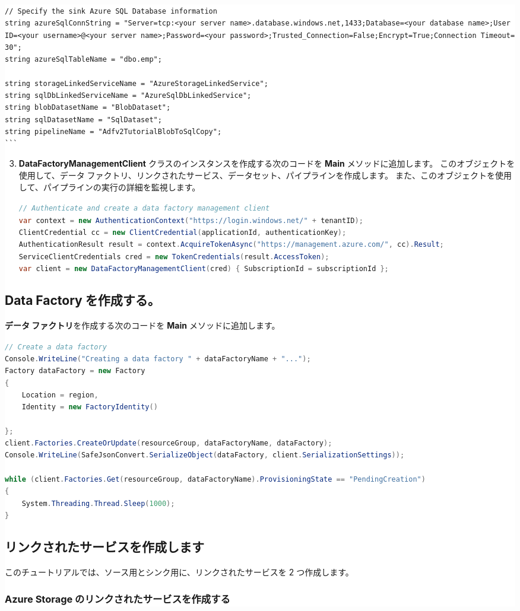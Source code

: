     // Specify the sink Azure SQL Database information
    string azureSqlConnString = "Server=tcp:<your server name>.database.windows.net,1433;Database=<your database name>;User ID=<your username>@<your server name>;Password=<your password>;Trusted_Connection=False;Encrypt=True;Connection Timeout=30";
    string azureSqlTableName = "dbo.emp";

    string storageLinkedServiceName = "AzureStorageLinkedService";
    string sqlDbLinkedServiceName = "AzureSqlDbLinkedService";
    string blobDatasetName = "BlobDataset";
    string sqlDatasetName = "SqlDataset";
    string pipelineName = "Adfv2TutorialBlobToSqlCopy";
    ```

3. **DataFactoryManagementClient** クラスのインスタンスを作成する次のコードを **Main** メソッドに追加します。 このオブジェクトを使用して、データ ファクトリ、リンクされたサービス、データセット、パイプラインを作成します。 また、このオブジェクトを使用して、パイプラインの実行の詳細を監視します。

    ```csharp
    // Authenticate and create a data factory management client
    var context = new AuthenticationContext("https://login.windows.net/" + tenantID);
    ClientCredential cc = new ClientCredential(applicationId, authenticationKey);
    AuthenticationResult result = context.AcquireTokenAsync("https://management.azure.com/", cc).Result;
    ServiceClientCredentials cred = new TokenCredentials(result.AccessToken);
    var client = new DataFactoryManagementClient(cred) { SubscriptionId = subscriptionId };
    ```

## <a name="create-a-data-factory"></a>Data Factory を作成する。

**データ ファクトリ**を作成する次のコードを **Main** メソッドに追加します。

```csharp
// Create a data factory
Console.WriteLine("Creating a data factory " + dataFactoryName + "...");
Factory dataFactory = new Factory
{
    Location = region,
    Identity = new FactoryIdentity()

};
client.Factories.CreateOrUpdate(resourceGroup, dataFactoryName, dataFactory);
Console.WriteLine(SafeJsonConvert.SerializeObject(dataFactory, client.SerializationSettings));

while (client.Factories.Get(resourceGroup, dataFactoryName).ProvisioningState == "PendingCreation")
{
    System.Threading.Thread.Sleep(1000);
}
```

## <a name="create-linked-services"></a>リンクされたサービスを作成します

このチュートリアルでは、ソース用とシンク用に、リンクされたサービスを 2 つ作成します。

### <a name="create-an-azure-storage-linked-service"></a>Azure Storage のリンクされたサービスを作成する
